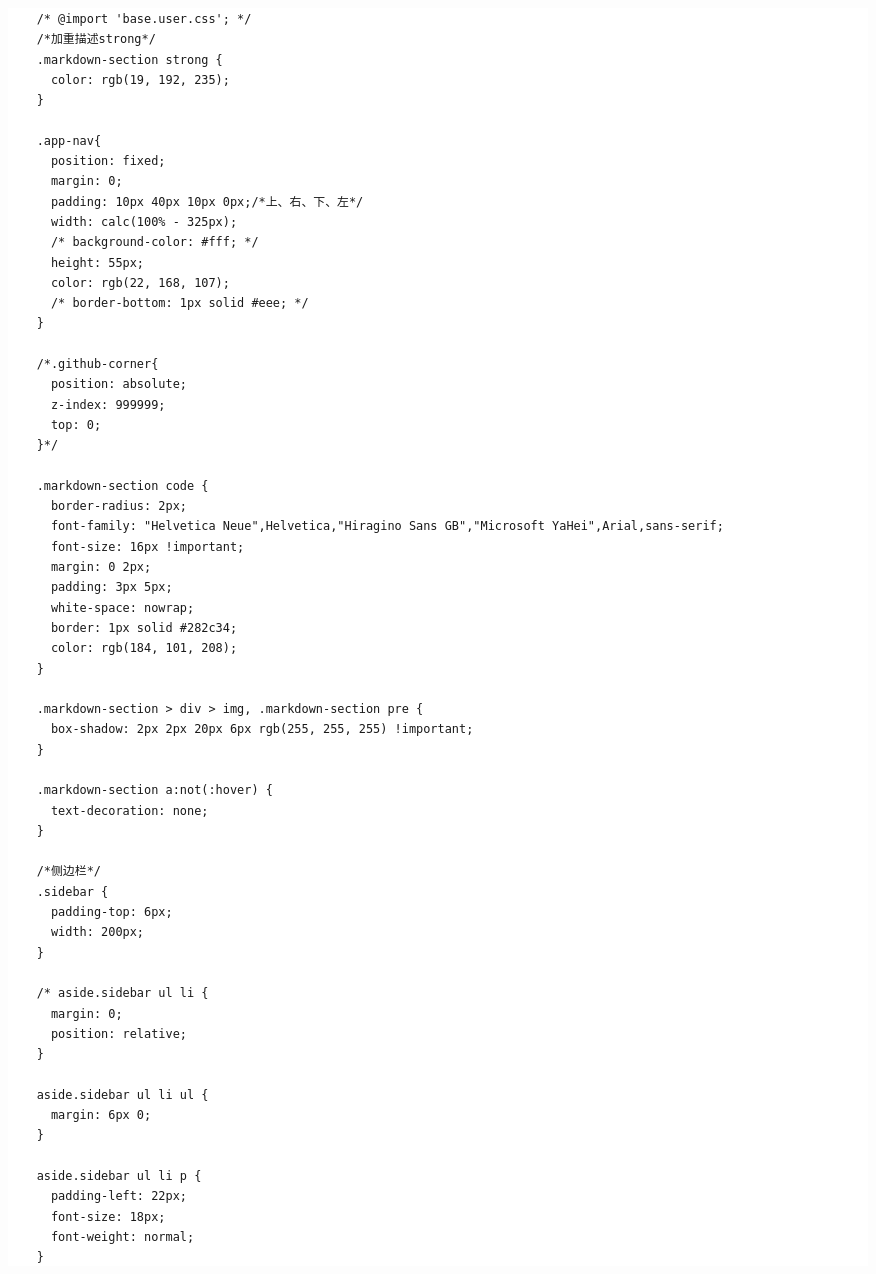 ```html
    /* @import 'base.user.css'; */
    /*加重描述strong*/
    .markdown-section strong {
      color: rgb(19, 192, 235);
    }

    .app-nav{
      position: fixed;
      margin: 0;
      padding: 10px 40px 10px 0px;/*上、右、下、左*/
      width: calc(100% - 325px);
      /* background-color: #fff; */
      height: 55px;
      color: rgb(22, 168, 107);
      /* border-bottom: 1px solid #eee; */
    }

    /*.github-corner{
      position: absolute;
      z-index: 999999;
      top: 0;
    }*/

    .markdown-section code {
      border-radius: 2px;
      font-family: "Helvetica Neue",Helvetica,"Hiragino Sans GB","Microsoft YaHei",Arial,sans-serif;
      font-size: 16px !important;
      margin: 0 2px;
      padding: 3px 5px;
      white-space: nowrap;
      border: 1px solid #282c34;
      color: rgb(184, 101, 208);
    }

    .markdown-section > div > img, .markdown-section pre {
      box-shadow: 2px 2px 20px 6px rgb(255, 255, 255) !important;
    }

    .markdown-section a:not(:hover) {
      text-decoration: none;
    }

    /*侧边栏*/
    .sidebar {
      padding-top: 6px;
      width: 200px;
    }

    /* aside.sidebar ul li {
      margin: 0;
      position: relative;
    }

    aside.sidebar ul li ul {
      margin: 6px 0;
    }

    aside.sidebar ul li p {
      padding-left: 22px;
      font-size: 18px;
      font-weight: normal;
    }
```